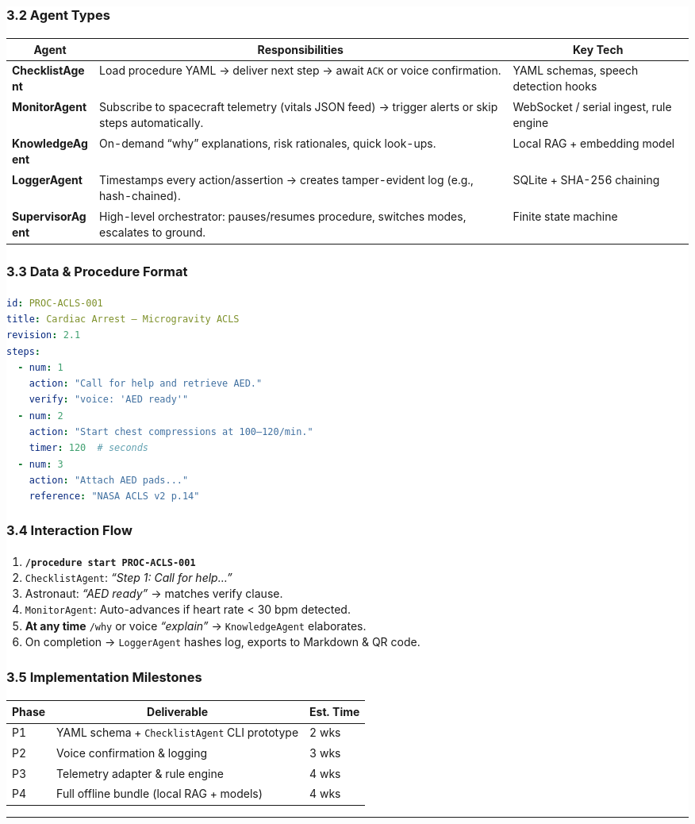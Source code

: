 ### 3.2 Agent Types

| Agent | Responsibilities | Key Tech |
|-------|------------------|----------|
| **ChecklistAgent** | Load procedure YAML → deliver next step → await `ACK` or voice confirmation. | YAML schemas, speech detection hooks |
| **MonitorAgent** | Subscribe to spacecraft telemetry (vitals JSON feed) → trigger alerts or skip steps automatically. | WebSocket / serial ingest, rule engine |
| **KnowledgeAgent** | On-demand “why” explanations, risk rationales, quick look-ups. | Local RAG + embedding model |
| **LoggerAgent** | Timestamps every action/assertion → creates tamper-evident log (e.g., hash-chained). | SQLite + SHA-256 chaining |
| **SupervisorAgent** | High-level orchestrator: pauses/resumes procedure, switches modes, escalates to ground. | Finite state machine |

### 3.3 Data & Procedure Format

```yaml
id: PROC-ACLS-001
title: Cardiac Arrest – Microgravity ACLS
revision: 2.1
steps:
  - num: 1
    action: "Call for help and retrieve AED."
    verify: "voice: 'AED ready'"
  - num: 2
    action: "Start chest compressions at 100–120/min."
    timer: 120  # seconds
  - num: 3
    action: "Attach AED pads..."
    reference: "NASA ACLS v2 p.14"
```

### 3.4 Interaction Flow

1. **`/procedure start PROC-ACLS-001`**  
2. `ChecklistAgent`: *“Step 1: Call for help…”*  
3. Astronaut: *“AED ready”* → matches verify clause.  
4. `MonitorAgent`: Auto-advances if heart rate < 30 bpm detected.  
5. **At any time** `/why` or voice *“explain”* → `KnowledgeAgent` elaborates.  
6. On completion → `LoggerAgent` hashes log, exports to Markdown & QR code.

### 3.5 Implementation Milestones

| Phase | Deliverable | Est. Time |
|-------|-------------|-----------|
| P1 | YAML schema + `ChecklistAgent` CLI prototype | 2 wks |
| P2 | Voice confirmation & logging | 3 wks |
| P3 | Telemetry adapter & rule engine | 4 wks |
| P4 | Full offline bundle (local RAG + models) | 4 wks |

---